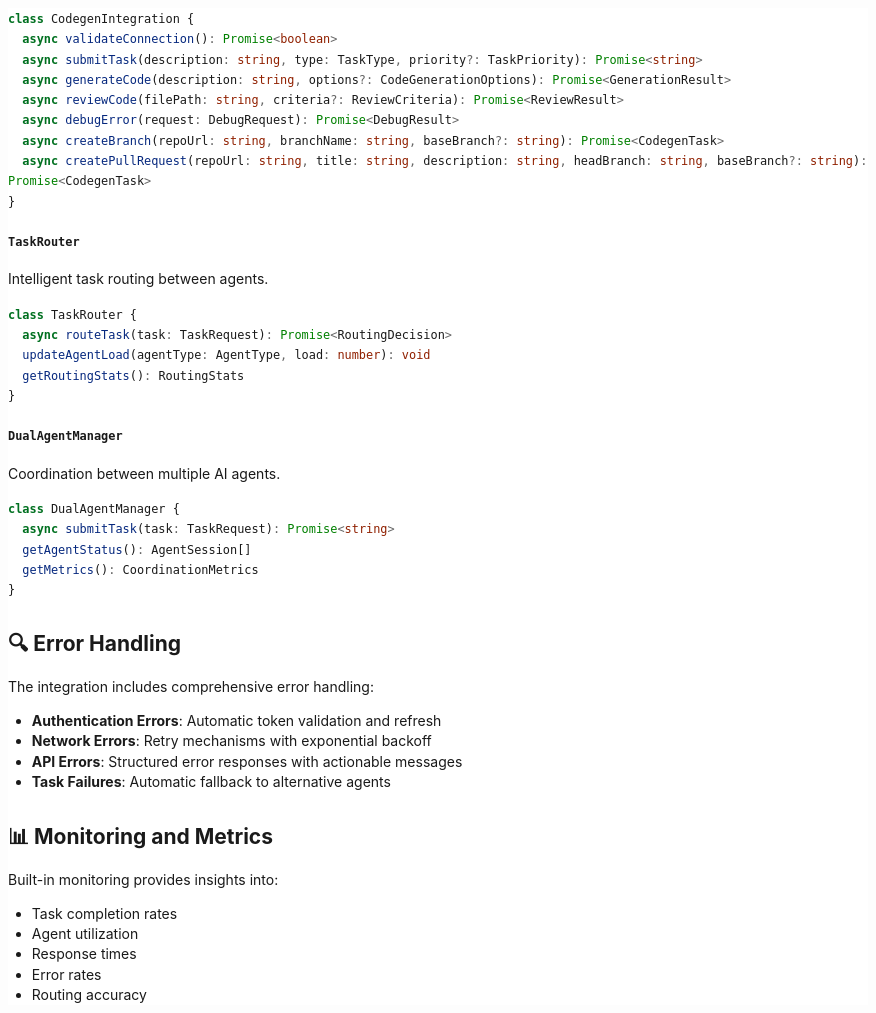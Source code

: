 ```typescript
class CodegenIntegration {
  async validateConnection(): Promise<boolean>
  async submitTask(description: string, type: TaskType, priority?: TaskPriority): Promise<string>
  async generateCode(description: string, options?: CodeGenerationOptions): Promise<GenerationResult>
  async reviewCode(filePath: string, criteria?: ReviewCriteria): Promise<ReviewResult>
  async debugError(request: DebugRequest): Promise<DebugResult>
  async createBranch(repoUrl: string, branchName: string, baseBranch?: string): Promise<CodegenTask>
  async createPullRequest(repoUrl: string, title: string, description: string, headBranch: string, baseBranch?: string): Promise<CodegenTask>
}
```

#### `TaskRouter`
Intelligent task routing between agents.

```typescript
class TaskRouter {
  async routeTask(task: TaskRequest): Promise<RoutingDecision>
  updateAgentLoad(agentType: AgentType, load: number): void
  getRoutingStats(): RoutingStats
}
```

#### `DualAgentManager`
Coordination between multiple AI agents.

```typescript
class DualAgentManager {
  async submitTask(task: TaskRequest): Promise<string>
  getAgentStatus(): AgentSession[]
  getMetrics(): CoordinationMetrics
}
```

## 🔍 Error Handling

The integration includes comprehensive error handling:

- **Authentication Errors**: Automatic token validation and refresh
- **Network Errors**: Retry mechanisms with exponential backoff
- **API Errors**: Structured error responses with actionable messages
- **Task Failures**: Automatic fallback to alternative agents

## 📊 Monitoring and Metrics

Built-in monitoring provides insights into:

- Task completion rates
- Agent utilization
- Response times
- Error rates
- Routing accuracy
